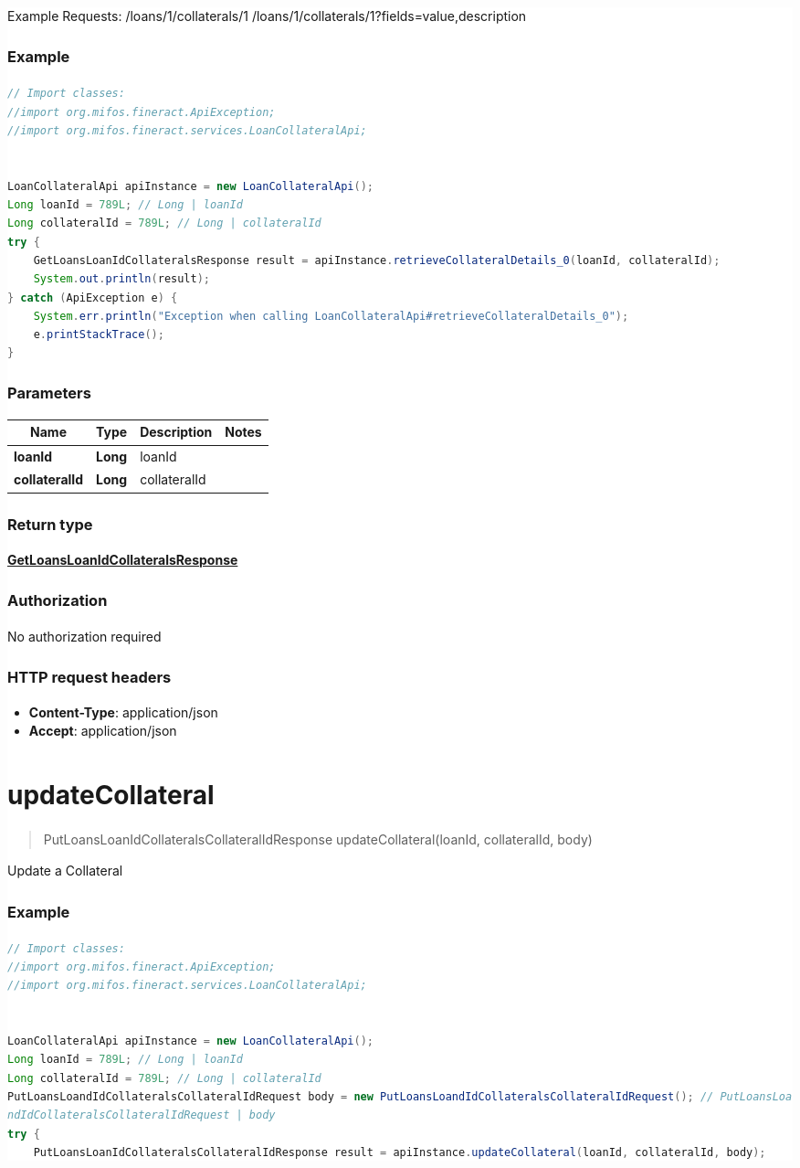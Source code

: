 Example Requests:  /loans/1/collaterals/1   /loans/1/collaterals/1?fields&#x3D;value,description

### Example
```java
// Import classes:
//import org.mifos.fineract.ApiException;
//import org.mifos.fineract.services.LoanCollateralApi;


LoanCollateralApi apiInstance = new LoanCollateralApi();
Long loanId = 789L; // Long | loanId
Long collateralId = 789L; // Long | collateralId
try {
    GetLoansLoanIdCollateralsResponse result = apiInstance.retrieveCollateralDetails_0(loanId, collateralId);
    System.out.println(result);
} catch (ApiException e) {
    System.err.println("Exception when calling LoanCollateralApi#retrieveCollateralDetails_0");
    e.printStackTrace();
}
```

### Parameters

Name | Type | Description  | Notes
------------- | ------------- | ------------- | -------------
 **loanId** | **Long**| loanId |
 **collateralId** | **Long**| collateralId |

### Return type

[**GetLoansLoanIdCollateralsResponse**](GetLoansLoanIdCollateralsResponse.md)

### Authorization

No authorization required

### HTTP request headers

 - **Content-Type**: application/json
 - **Accept**: application/json

<a name="updateCollateral"></a>
# **updateCollateral**
> PutLoansLoanIdCollateralsCollateralIdResponse updateCollateral(loanId, collateralId, body)

Update a Collateral



### Example
```java
// Import classes:
//import org.mifos.fineract.ApiException;
//import org.mifos.fineract.services.LoanCollateralApi;


LoanCollateralApi apiInstance = new LoanCollateralApi();
Long loanId = 789L; // Long | loanId
Long collateralId = 789L; // Long | collateralId
PutLoansLoandIdCollateralsCollateralIdRequest body = new PutLoansLoandIdCollateralsCollateralIdRequest(); // PutLoansLoandIdCollateralsCollateralIdRequest | body
try {
    PutLoansLoanIdCollateralsCollateralIdResponse result = apiInstance.updateCollateral(loanId, collateralId, body);
```